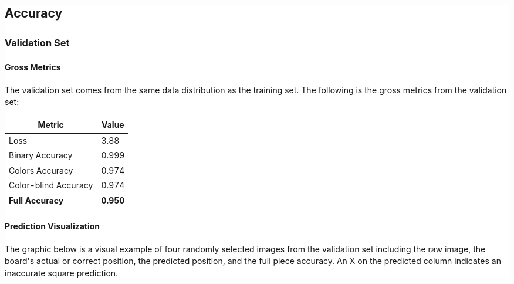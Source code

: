 ## Accuracy

### Validation Set

#### Gross Metrics

The validation set comes from the same data distribution as the training set.  The following is the gross metrics from the validation set:

| Metric                  | Value                 |
|-------------------------|-----------------------|
| Loss                    | 3.88     |
| Binary Accuracy         | 0.999    |
| Colors Accuracy         | 0.974    |
| Color-blind Accuracy    | 0.974    |
| **Full Accuracy**         | **0.950**    |

#### Prediction Visualization

The graphic below is a visual example of four randomly selected images from the validation set including the raw image, the board's actual or correct position, the predicted position, and the full piece accuracy.    An X on the predicted column indicates an inaccurate square prediction.  
